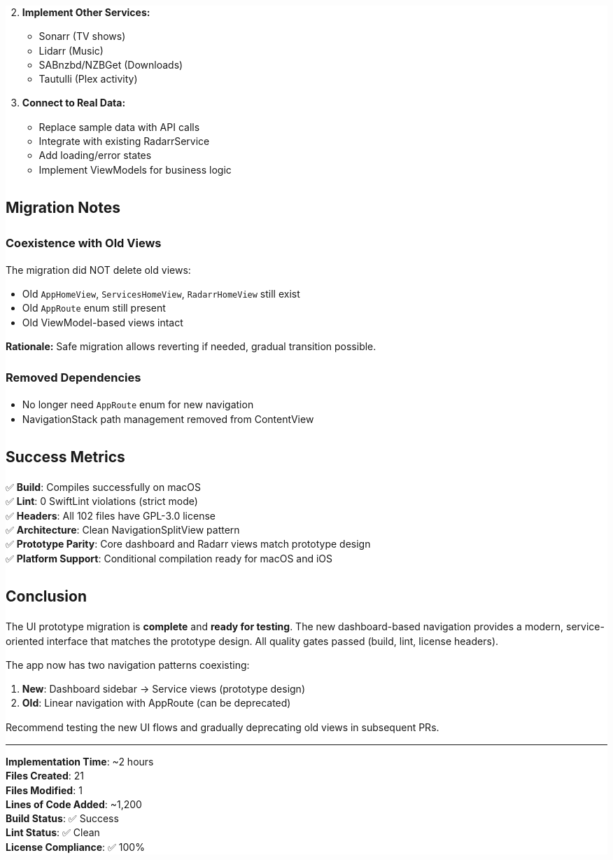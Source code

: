 2. **Implement Other Services:**

   - Sonarr (TV shows)
   - Lidarr (Music)
   - SABnzbd/NZBGet (Downloads)
   - Tautulli (Plex activity)

3. **Connect to Real Data:**
   - Replace sample data with API calls
   - Integrate with existing RadarrService
   - Add loading/error states
   - Implement ViewModels for business logic

## Migration Notes

### Coexistence with Old Views

The migration did NOT delete old views:

- Old `AppHomeView`, `ServicesHomeView`, `RadarrHomeView` still exist
- Old `AppRoute` enum still present
- Old ViewModel-based views intact

**Rationale:** Safe migration allows reverting if needed, gradual transition possible.

### Removed Dependencies

- No longer need `AppRoute` enum for new navigation
- NavigationStack path management removed from ContentView

## Success Metrics

✅ **Build**: Compiles successfully on macOS  
✅ **Lint**: 0 SwiftLint violations (strict mode)  
✅ **Headers**: All 102 files have GPL-3.0 license  
✅ **Architecture**: Clean NavigationSplitView pattern  
✅ **Prototype Parity**: Core dashboard and Radarr views match prototype design  
✅ **Platform Support**: Conditional compilation ready for macOS and iOS

## Conclusion

The UI prototype migration is **complete** and **ready for testing**. The new dashboard-based navigation provides a modern, service-oriented interface that matches the prototype design. All quality gates passed (build, lint, license headers).

The app now has two navigation patterns coexisting:

1. **New**: Dashboard sidebar → Service views (prototype design)
2. **Old**: Linear navigation with AppRoute (can be deprecated)

Recommend testing the new UI flows and gradually deprecating old views in subsequent PRs.

---

**Implementation Time**: ~2 hours  
**Files Created**: 21  
**Files Modified**: 1  
**Lines of Code Added**: ~1,200  
**Build Status**: ✅ Success  
**Lint Status**: ✅ Clean  
**License Compliance**: ✅ 100%
